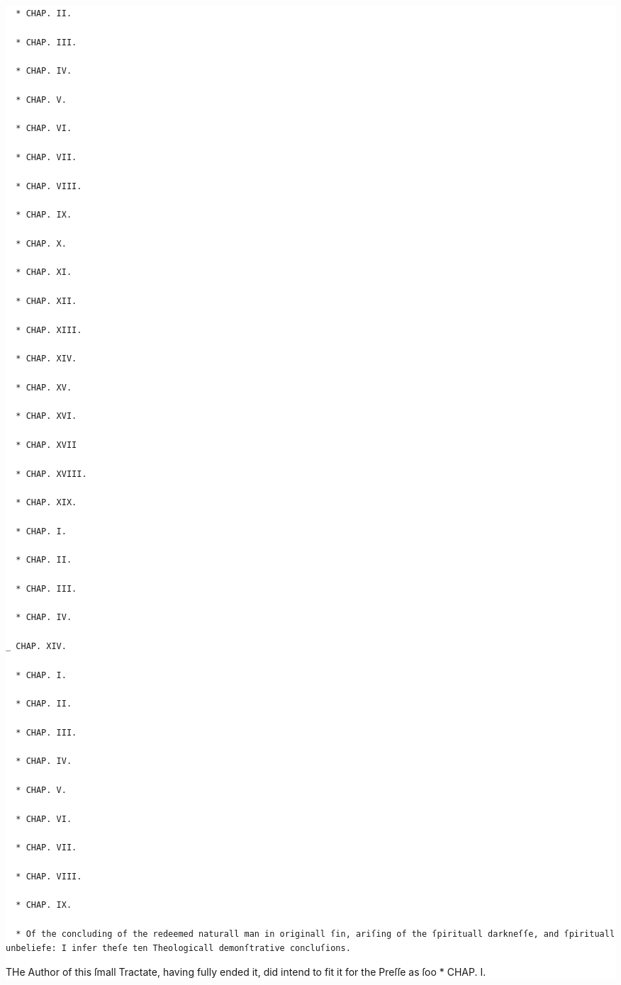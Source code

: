       * CHAP. II.

      * CHAP. III.

      * CHAP. IV.

      * CHAP. V.

      * CHAP. VI.

      * CHAP. VII.

      * CHAP. VIII.

      * CHAP. IX.

      * CHAP. X.

      * CHAP. XI.

      * CHAP. XII.

      * CHAP. XIII.

      * CHAP. XIV.

      * CHAP. XV.

      * CHAP. XVI.

      * CHAP. XVII

      * CHAP. XVIII.

      * CHAP. XIX.

      * CHAP. I.

      * CHAP. II.

      * CHAP. III.

      * CHAP. IV.

    _ CHAP. XIV.

      * CHAP. I.

      * CHAP. II.

      * CHAP. III.

      * CHAP. IV.

      * CHAP. V.

      * CHAP. VI.

      * CHAP. VII.

      * CHAP. VIII.

      * CHAP. IX.

      * Of the concluding of the redeemed naturall man in originall ſin, ariſing of the ſpirituall darkneſſe, and ſpirituall unbeliefe: I infer theſe ten Theologicall demonſtrative concluſions.
THe Author of this ſmall Tractate, having fully ended it, did intend to fit it for the Preſſe as ſoo
      * CHAP. I.
